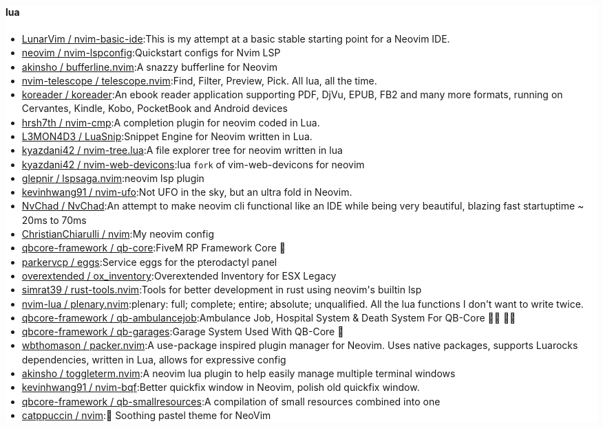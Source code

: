 #### lua
* [LunarVim / nvim-basic-ide](https://github.com/LunarVim/nvim-basic-ide):This is my attempt at a basic stable starting point for a Neovim IDE.
* [neovim / nvim-lspconfig](https://github.com/neovim/nvim-lspconfig):Quickstart configs for Nvim LSP
* [akinsho / bufferline.nvim](https://github.com/akinsho/bufferline.nvim):A snazzy bufferline for Neovim
* [nvim-telescope / telescope.nvim](https://github.com/nvim-telescope/telescope.nvim):Find, Filter, Preview, Pick. All lua, all the time.
* [koreader / koreader](https://github.com/koreader/koreader):An ebook reader application supporting PDF, DjVu, EPUB, FB2 and many more formats, running on Cervantes, Kindle, Kobo, PocketBook and Android devices
* [hrsh7th / nvim-cmp](https://github.com/hrsh7th/nvim-cmp):A completion plugin for neovim coded in Lua.
* [L3MON4D3 / LuaSnip](https://github.com/L3MON4D3/LuaSnip):Snippet Engine for Neovim written in Lua.
* [kyazdani42 / nvim-tree.lua](https://github.com/kyazdani42/nvim-tree.lua):A file explorer tree for neovim written in lua
* [kyazdani42 / nvim-web-devicons](https://github.com/kyazdani42/nvim-web-devicons):lua `fork` of vim-web-devicons for neovim
* [glepnir / lspsaga.nvim](https://github.com/glepnir/lspsaga.nvim):neovim lsp plugin
* [kevinhwang91 / nvim-ufo](https://github.com/kevinhwang91/nvim-ufo):Not UFO in the sky, but an ultra fold in Neovim.
* [NvChad / NvChad](https://github.com/NvChad/NvChad):An attempt to make neovim cli functional like an IDE while being very beautiful, blazing fast startuptime ~ 20ms to 70ms
* [ChristianChiarulli / nvim](https://github.com/ChristianChiarulli/nvim):My neovim config
* [qbcore-framework / qb-core](https://github.com/qbcore-framework/qb-core):FiveM RP Framework Core
💪
* [parkervcp / eggs](https://github.com/parkervcp/eggs):Service eggs for the pterodactyl panel
* [overextended / ox_inventory](https://github.com/overextended/ox_inventory):Overextended Inventory for ESX Legacy
* [simrat39 / rust-tools.nvim](https://github.com/simrat39/rust-tools.nvim):Tools for better development in rust using neovim's builtin lsp
* [nvim-lua / plenary.nvim](https://github.com/nvim-lua/plenary.nvim):plenary: full; complete; entire; absolute; unqualified. All the lua functions I don't want to write twice.
* [qbcore-framework / qb-ambulancejob](https://github.com/qbcore-framework/qb-ambulancejob):Ambulance Job, Hospital System & Death System For QB-Core
👨‍⚕️
👩‍⚕️
* [qbcore-framework / qb-garages](https://github.com/qbcore-framework/qb-garages):Garage System Used With QB-Core
🚗
* [wbthomason / packer.nvim](https://github.com/wbthomason/packer.nvim):A use-package inspired plugin manager for Neovim. Uses native packages, supports Luarocks dependencies, written in Lua, allows for expressive config
* [akinsho / toggleterm.nvim](https://github.com/akinsho/toggleterm.nvim):A neovim lua plugin to help easily manage multiple terminal windows
* [kevinhwang91 / nvim-bqf](https://github.com/kevinhwang91/nvim-bqf):Better quickfix window in Neovim, polish old quickfix window.
* [qbcore-framework / qb-smallresources](https://github.com/qbcore-framework/qb-smallresources):A compilation of small resources combined into one
* [catppuccin / nvim](https://github.com/catppuccin/nvim):🍨
Soothing pastel theme for NeoVim
